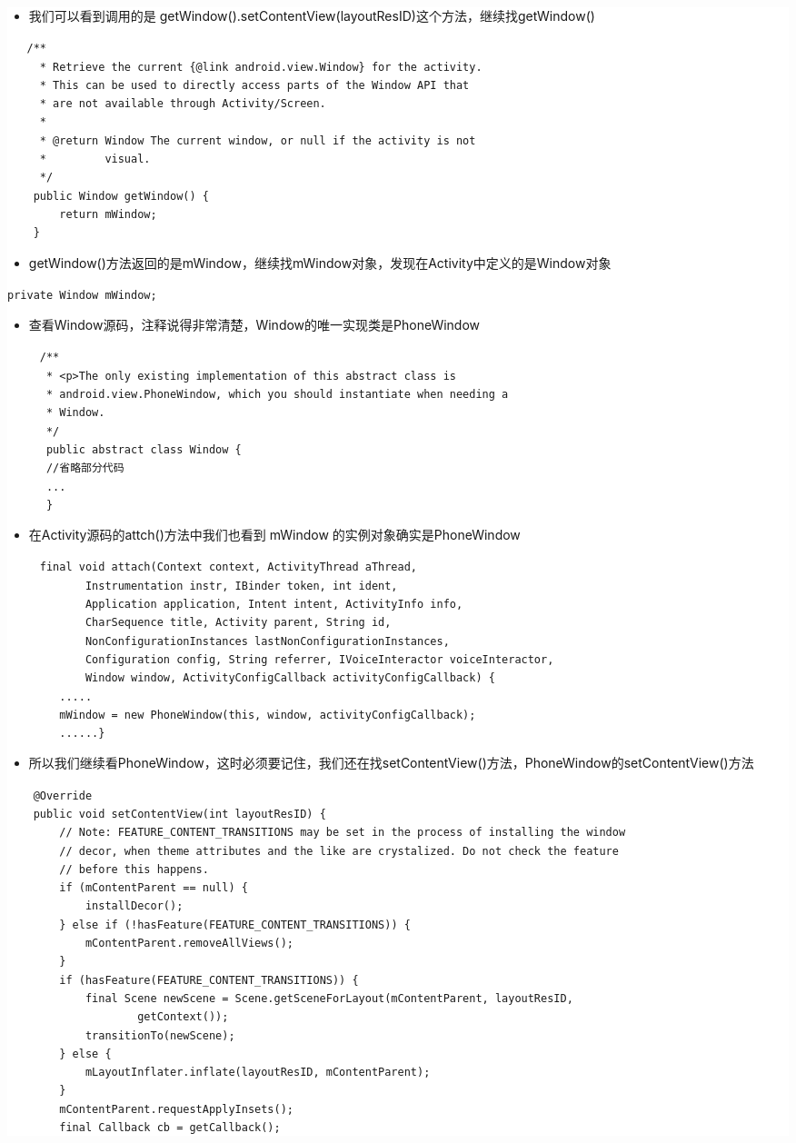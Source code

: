 ```
```
- 我们可以看到调用的是 getWindow().setContentView(layoutResID)这个方法，继续找getWindow()
```
   /**
     * Retrieve the current {@link android.view.Window} for the activity.
     * This can be used to directly access parts of the Window API that
     * are not available through Activity/Screen.
     *
     * @return Window The current window, or null if the activity is not
     *         visual.
     */
    public Window getWindow() {
        return mWindow;
    }
```
- getWindow()方法返回的是mWindow，继续找mWindow对象，发现在Activity中定义的是Window对象
```
private Window mWindow;
```
- 查看Window源码，注释说得非常清楚，Window的唯一实现类是PhoneWindow
```
     /**
      * <p>The only existing implementation of this abstract class is
      * android.view.PhoneWindow, which you should instantiate when needing a
      * Window.
      */
      public abstract class Window {
      //省略部分代码
      ...
      }
```
- 在Activity源码的attch()方法中我们也看到 mWindow 的实例对象确实是PhoneWindow
```
     final void attach(Context context, ActivityThread aThread,
            Instrumentation instr, IBinder token, int ident,
            Application application, Intent intent, ActivityInfo info,
            CharSequence title, Activity parent, String id,
            NonConfigurationInstances lastNonConfigurationInstances,
            Configuration config, String referrer, IVoiceInteractor voiceInteractor,
            Window window, ActivityConfigCallback activityConfigCallback) {
        .....
        mWindow = new PhoneWindow(this, window, activityConfigCallback);
        ......}
```
- 所以我们继续看PhoneWindow，这时必须要记住，我们还在找setContentView()方法，PhoneWindow的setContentView()方法
```
    @Override
    public void setContentView(int layoutResID) {
        // Note: FEATURE_CONTENT_TRANSITIONS may be set in the process of installing the window
        // decor, when theme attributes and the like are crystalized. Do not check the feature
        // before this happens.
        if (mContentParent == null) {
            installDecor();
        } else if (!hasFeature(FEATURE_CONTENT_TRANSITIONS)) {
            mContentParent.removeAllViews();
        }
        if (hasFeature(FEATURE_CONTENT_TRANSITIONS)) {
            final Scene newScene = Scene.getSceneForLayout(mContentParent, layoutResID,
                    getContext());
            transitionTo(newScene);
        } else {
            mLayoutInflater.inflate(layoutResID, mContentParent);
        }
        mContentParent.requestApplyInsets();
        final Callback cb = getCallback();
```